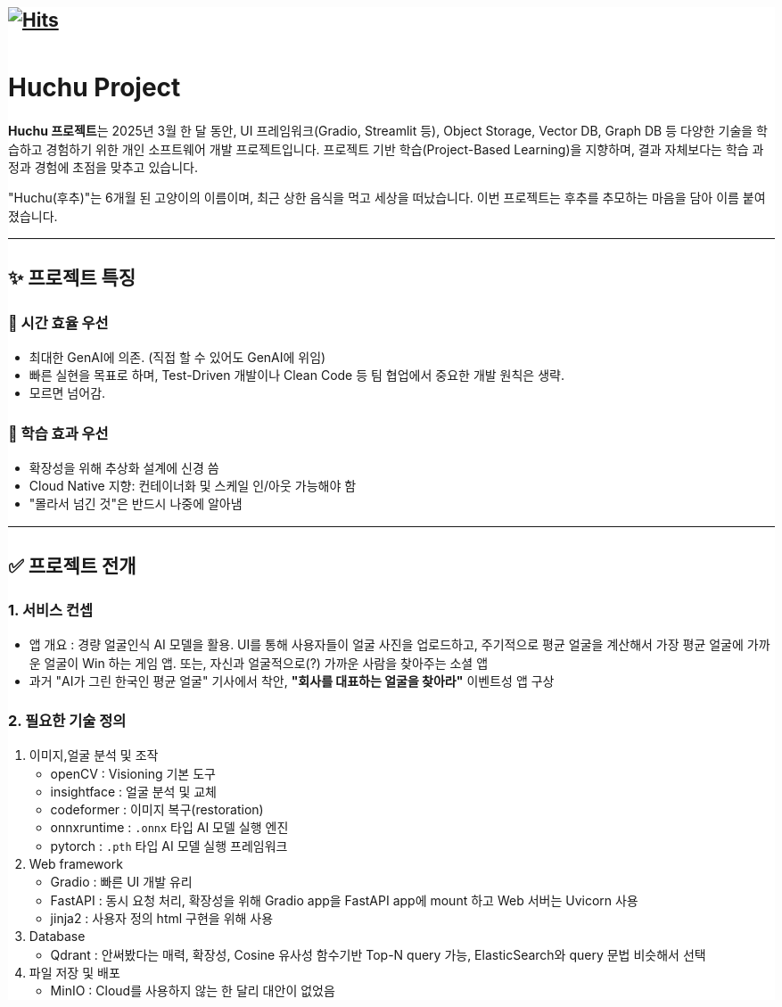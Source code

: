 [![Hits](https://hits.sh/github.com/tanminkwan/hits.svg)](https://hits.sh/github.com/tanminkwan/hits/)
---
# Huchu Project

**Huchu 프로젝트**는 2025년 3월 한 달 동안, UI 프레임워크(Gradio, Streamlit 등), Object Storage, Vector DB, Graph DB 등 다양한 기술을 학습하고 경험하기 위한 개인 소프트웨어 개발 프로젝트입니다. 프로젝트 기반 학습(Project-Based Learning)을 지향하며, 결과 자체보다는 학습 과정과 경험에 초점을 맞추고 있습니다.

"Huchu(후추)"는 6개월 된 고양이의 이름이며, 최근 상한 음식을 먹고 세상을 떠났습니다. 이번 프로젝트는 후추를 추모하는 마음을 담아 이름 붙여졌습니다.

---

## ✨ 프로젝트 특징

### 🚀 시간 효율 우선
- 최대한 GenAI에 의존. (직접 할 수 있어도 GenAI에 위임)
- 빠른 실현을 목표로 하며, Test-Driven 개발이나 Clean Code 등 팀 협업에서 중요한 개발 원칙은 생략.
- 모르면 넘어감.

### 🧩 학습 효과 우선
- 확장성을 위해 추상화 설계에 신경 씀
- Cloud Native 지향: 컨테이너화 및 스케일 인/아웃 가능해야 함
- "몰라서 넘긴 것"은 반드시 나중에 알아냄

---

## ✅ 프로젝트 전개

### 1. 서비스 컨셉
- 앱 개요 : 경량 얼굴인식 AI 모델을 활용. UI를 통해 사용자들이 얼굴 사진을 업로드하고, 주기적으로 평균 얼굴을 계산해서 가장 평균 얼굴에 가까운 얼굴이 Win 하는 게임 앱. 또는, 자신과 얼굴적으로(?) 가까운 사람을 찾아주는 소셜 앱
- 과거 "AI가 그린 한국인 평균 얼굴" 기사에서 착안, **"회사를 대표하는 얼굴을 찾아라"** 이벤트성 앱 구상

### 2. 필요한 기술 정의
1. 이미지,얼굴 분석 및 조작
    - openCV : Visioning 기본 도구
    - insightface : 얼굴 분석 및 교체
    - codeformer : 이미지 복구(restoration)
    - onnxruntime : `.onnx` 타입 AI 모델 실행 엔진
    - pytorch : `.pth` 타입 AI 모델 실행 프레임워크
2. Web framework
    - Gradio : 빠른 UI 개발 유리
    - FastAPI : 동시 요청 처리, 확장성을 위해 Gradio app을 FastAPI app에 mount 하고 Web 서버는 Uvicorn 사용
    - jinja2 : 사용자 정의 html 구현을 위해 사용
3. Database
    - Qdrant : 안써봤다는 매력, 확장성, Cosine 유사성 함수기반 Top-N query 가능, ElasticSearch와 query 문법 비슷해서 선택
4. 파일 저장 및 배포
    - MinIO : Cloud를 사용하지 않는 한 달리 대안이 없었음

